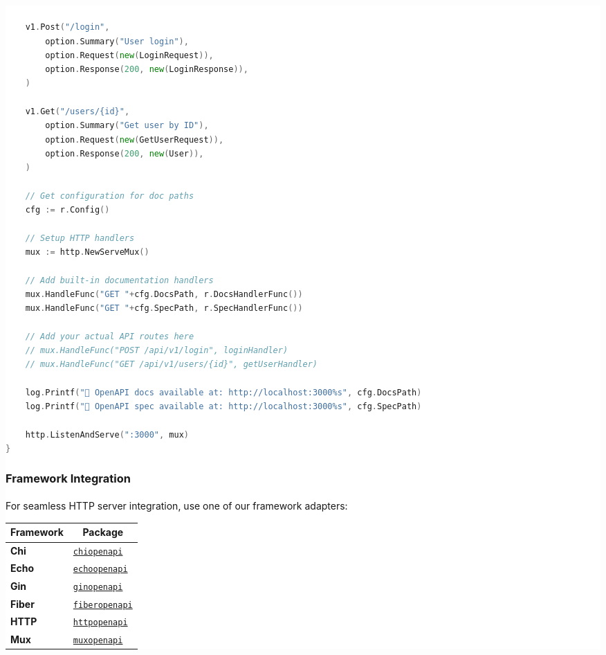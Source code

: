 ```go

	v1.Post("/login",
		option.Summary("User login"),
		option.Request(new(LoginRequest)),
		option.Response(200, new(LoginResponse)),
	)

	v1.Get("/users/{id}",
		option.Summary("Get user by ID"),
		option.Request(new(GetUserRequest)),
		option.Response(200, new(User)),
	)

	// Get configuration for doc paths
	cfg := r.Config()

	// Setup HTTP handlers
	mux := http.NewServeMux()
	
	// Add built-in documentation handlers
	mux.HandleFunc("GET "+cfg.DocsPath, r.DocsHandlerFunc())
	mux.HandleFunc("GET "+cfg.SpecPath, r.SpecHandlerFunc())

	// Add your actual API routes here
	// mux.HandleFunc("POST /api/v1/login", loginHandler)
	// mux.HandleFunc("GET /api/v1/users/{id}", getUserHandler)

	log.Printf("🚀 OpenAPI docs available at: http://localhost:3000%s", cfg.DocsPath)
	log.Printf("📄 OpenAPI spec available at: http://localhost:3000%s", cfg.SpecPath)

	http.ListenAndServe(":3000", mux)
}
```

### Framework Integration

For seamless HTTP server integration, use one of our framework adapters:

| Framework | Package |
|-----------|---------|
| **Chi** | [`chiopenapi`](/adapter/chiopenapi) |
| **Echo** | [`echoopenapi`](/adapter/echoopenapi) |
| **Gin** | [`ginopenapi`](/adapter/ginopenapi) |
| **Fiber** | [`fiberopenapi`](/adapter/fiberopenapi) |
| **HTTP** | [`httpopenapi`](/adapter/httpopenapi) |
| **Mux** | [`muxopenapi`](/adapter/muxopenapi) |
